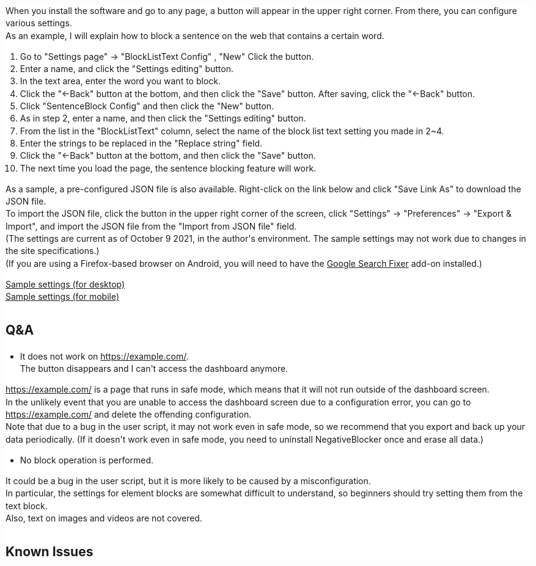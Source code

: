 When you install the software and go to any page, a button will appear in the upper right corner. From there, you can configure various settings.  
As an example, I will explain how to block a sentence on the web that contains a certain word.

1. Go to "Settings page" -> "BlockListText Config" , "New" Click the button.
2. Enter a name, and click the "Settings editing" button.
3. In the text area, enter the word you want to block.
4. Click the "←Back" button at the bottom, and then click the "Save" button. After saving, click the "←Back" button.
5. Click "SentenceBlock Config" and then click the "New" button.
6. As in step 2, enter a name, and then click the "Settings editing" button.
7. From the list in the "BlockListText" column, select the name of the block list text setting you made in 2~4.
8. Enter the strings to be replaced in the "Replace string" field.
9. Click the "←Back" button at the bottom, and then click the "Save" button.
10. The next time you load the page, the sentence blocking feature will work.

As a sample, a pre-configured JSON file is also available. Right-click on the link below and click "Save Link As" to download the JSON file.  
To import the JSON file, click the button in the upper right corner of the screen, click "Settings" -> "Preferences" -> "Export & Import", and import the JSON file from the "Import from JSON file" field.  
(The settings are current as of October 9 2021, in the author's environment. The sample settings may not work due to changes in the site specifications.)  
(If you are using a Firefox-based browser on Android, you will need to have the [Google Search Fixer](https://addons.mozilla.org/firefox/addon/google-search-fixer) add-on installed.)

[Sample settings (for desktop)](https://raw.githubusercontent.com/mx5vrota63/NegativeBlocker/main/SampleJSON/NagativeBlocker_Sample_en_Desktop.json)  
[Sample settings (for mobile)](https://raw.githubusercontent.com/mx5vrota63/NegativeBlocker/main/SampleJSON/NagativeBlocker_Sample_en_Mobile.json)  

## Q&A

- It does not work on https://example.com/.  
  The button disappears and I can't access the dashboard anymore.

https://example.com/ is a page that runs in safe mode, which means that it will not run outside of the dashboard screen.  
In the unlikely event that you are unable to access the dashboard screen due to a configuration error, you can go to https://example.com/ and delete the offending configuration.  
Note that due to a bug in the user script, it may not work even in safe mode, so we recommend that you export and back up your data periodically. (If it doesn't work even in safe mode, you need to uninstall NegativeBlocker once and erase all data.)

- No block operation is performed.

It could be a bug in the user script, but it is more likely to be caused by a misconfiguration.  
In particular, the settings for element blocks are somewhat difficult to understand, so beginners should try setting them from the text block.  
Also, text on images and videos are not covered.

## Known Issues
